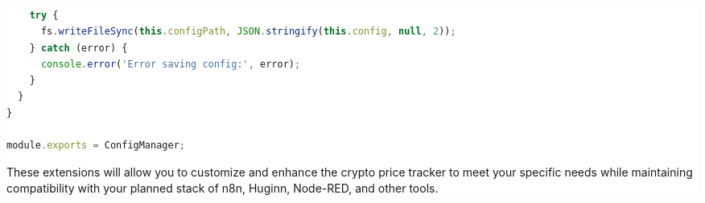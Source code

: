    ```javascript
       try {
         fs.writeFileSync(this.configPath, JSON.stringify(this.config, null, 2));
       } catch (error) {
         console.error('Error saving config:', error);
       }
     }
   }
   
   module.exports = ConfigManager;
   ```

These extensions will allow you to customize and enhance the crypto price tracker to meet your specific needs while maintaining compatibility with your planned stack of n8n, Huginn, Node-RED, and other tools.